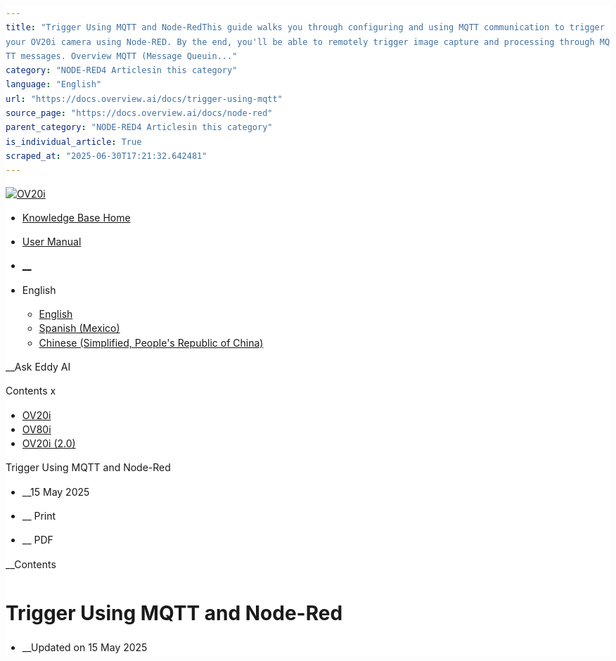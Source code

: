 ```yaml
---
title: "Trigger Using MQTT and Node-RedThis guide walks you through configuring and using MQTT communication to trigger your OV20i camera using Node-RED. By the end, you'll be able to remotely trigger image capture and processing through MQTT messages. Overview MQTT (Message Queuin..."
category: "NODE-RED4 Articlesin this category"
language: "English"
url: "https://docs.overview.ai/docs/trigger-using-mqtt"
source_page: "https://docs.overview.ai/docs/node-red"
parent_category: "NODE-RED4 Articlesin this category"
is_individual_article: True
scraped_at: "2025-06-30T17:21:32.642481"
---
```


[ ![OV20i](https://cdn.document360.io/logo/863daf20-40fe-49e9-9c91-e3c6cfba55d1/2e22ebf07a24460d8065cff0cb46d3d4-OverviewLogo.png) ](https://www.overview.ai)

  * [Knowledge Base Home](https://docs.overview.ai)
  * [User Manual](https://docs.overview.ai/docs)



  * [ __](/v1/en)
  * English

    * [ English ](/docs/en/trigger-using-mqtt "en")
    * [ Spanish \(Mexico\) ](/docs/es-mx/trigger-using-mqtt "es-mx")
    * [ Chinese \(Simplified, People's Republic of China\) ](/docs/zh-cn/trigger-using-mqtt "zh-cn")




__Ask Eddy AI

Contents x

  * [ OV20i  ](start-here)
  * [ OV80i  ](start-here-1)
  * [ OV20i \(2.0\)  ](faq)



Trigger Using MQTT and Node-Red

  *  __15 May 2025



  *  __ Print

  *  __ PDF




 __Contents

# Trigger Using MQTT and Node-Red

  *  __Updated on 15 May 2025
